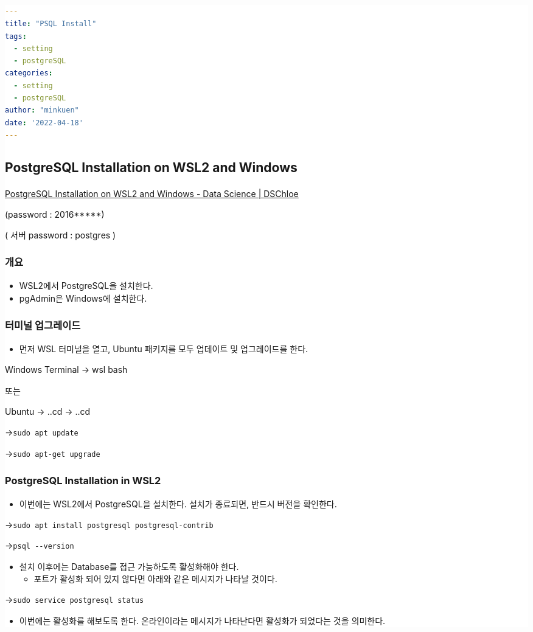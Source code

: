 ```yaml
---
title: "PSQL Install"
tags:
  - setting
  - postgreSQL
categories:
  - setting
  - postgreSQL
author: "minkuen"
date: '2022-04-18'
---
```


## ****PostgreSQL Installation on WSL2 and Windows****

[PostgreSQL Installation on WSL2 and Windows - Data Science | DSChloe](https://dschloe.github.io/sql/postgreslq_wsl2/)

(password : 2016*****)

( 서버 password : postgres )

### **개요**

- WSL2에서 PostgreSQL을 설치한다.
- pgAdmin은 Windows에 설치한다.

### **터미널 업그레이드**

- 먼저 WSL 터미널을 열고, Ubuntu 패키지를 모두 업데이트 및 업그레이드를 한다.

Windows Terminal → wsl bash 

또는

Ubuntu → ..cd → ..cd

→`sudo apt update`

→`sudo apt-get upgrade`

### **PostgreSQL Installation in WSL2**

- 이번에는 WSL2에서 PostgreSQL을 설치한다. 설치가 종료되면, 반드시 버전을 확인한다.

→`sudo apt install postgresql postgresql-contrib`

→`psql --version`

- 설치 이후에는 Database를 접근 가능하도록 활성화해야 한다.
    - 포트가 활성화 되어 있지 않다면 아래와 같은 메시지가 나타날 것이다.

→`sudo service postgresql status`

- 이번에는 활성화를 해보도록 한다. 온라인이라는 메시지가 나타난다면 활성화가 되었다는 것을 의미한다.
